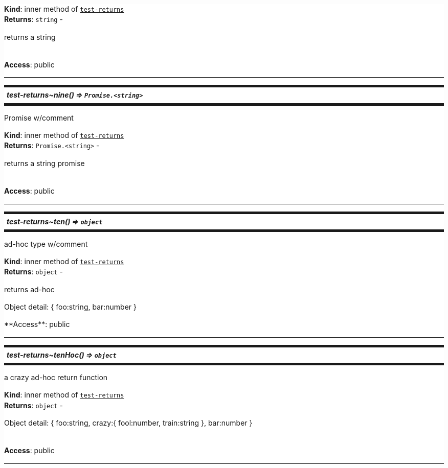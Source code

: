 **Kind**: inner method of [<code>test-returns</code>](#module_test-returns)  
**Returns**: <code>string</code> - <p>returns a string</p>  
**Access**: public  

<hr/>

<a name="module_test-returns..nine" id="module_test-returns..nine"></a>

<h5 style="margin: 10px 0px; border-width: 5px 0px; padding: 5px; border-style: solid;">
    test-returns~nine() ⇒ <code>Promise.&lt;string&gt;</code></h5>



<p>Promise w/comment</p>

**Kind**: inner method of [<code>test-returns</code>](#module_test-returns)  
**Returns**: <code>Promise.&lt;string&gt;</code> - <p>returns a string promise</p>  
**Access**: public  

<hr/>

<a name="module_test-returns..ten" id="module_test-returns..ten"></a>

<h5 style="margin: 10px 0px; border-width: 5px 0px; padding: 5px; border-style: solid;">
    test-returns~ten() ⇒ <code>object</code></h5>



<p>ad-hoc type w/comment</p>

**Kind**: inner method of [<code>test-returns</code>](#module_test-returns)  
**Returns**: <code>object</code> - <p>returns ad-hoc</p>
<p>Object detail:
{ foo:string, bar:number }</p>  
**Access**: public  

<hr/>

<a name="module_test-returns..tenHoc" id="module_test-returns..tenHoc"></a>

<h5 style="margin: 10px 0px; border-width: 5px 0px; padding: 5px; border-style: solid;">
    test-returns~tenHoc() ⇒ <code>object</code></h5>



<p>a crazy ad-hoc return function</p>

**Kind**: inner method of [<code>test-returns</code>](#module_test-returns)  
**Returns**: <code>object</code> - <p>Object detail:
{
foo:string,
crazy:{
fool:number,
train:string
},
bar:number
}</p>  
**Access**: public  

<hr/>
